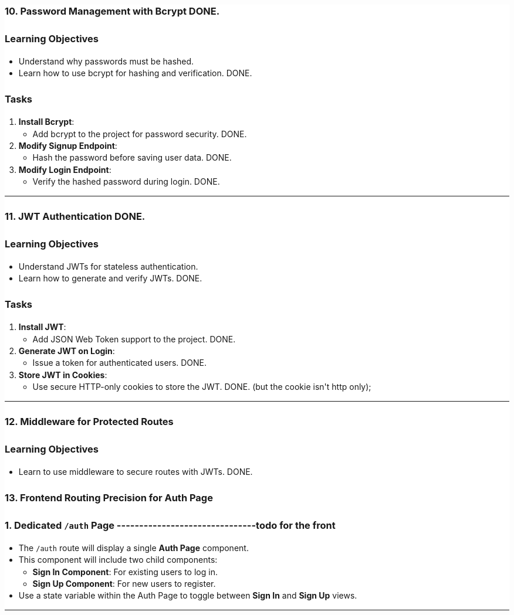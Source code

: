
### **10. Password Management with Bcrypt** DONE.

### **Learning Objectives**

- Understand why passwords must be hashed.
- Learn how to use bcrypt for hashing and verification. DONE.

### **Tasks**

1. **Install Bcrypt**:
    - Add bcrypt to the project for password security. DONE.
2. **Modify Signup Endpoint**:
    - Hash the password before saving user data. DONE.
3. **Modify Login Endpoint**:
    - Verify the hashed password during login. DONE.

---

### **11. JWT Authentication** DONE.

### **Learning Objectives**

- Understand JWTs for stateless authentication.
- Learn how to generate and verify JWTs. DONE.

### **Tasks**

1. **Install JWT**:
    - Add JSON Web Token support to the project. DONE.
2. **Generate JWT on Login**:
    - Issue a token for authenticated users. DONE.
3. **Store JWT in Cookies**:
    - Use secure HTTP-only cookies to store the JWT. DONE. (but the cookie isn't http only);

---

### **12. Middleware for Protected Routes**

### **Learning Objectives**

- Learn to use middleware to secure routes with JWTs. DONE.

### **13. Frontend Routing Precision for Auth Page**

### **1. Dedicated `/auth` Page** -------------------------------todo for the front

- The `/auth` route will display a single **Auth Page** component.
- This component will include two child components:
    - **Sign In Component**: For existing users to log in.
    - **Sign Up Component**: For new users to register.
- Use a state variable within the Auth Page to toggle between **Sign In** and **Sign Up** views.

---